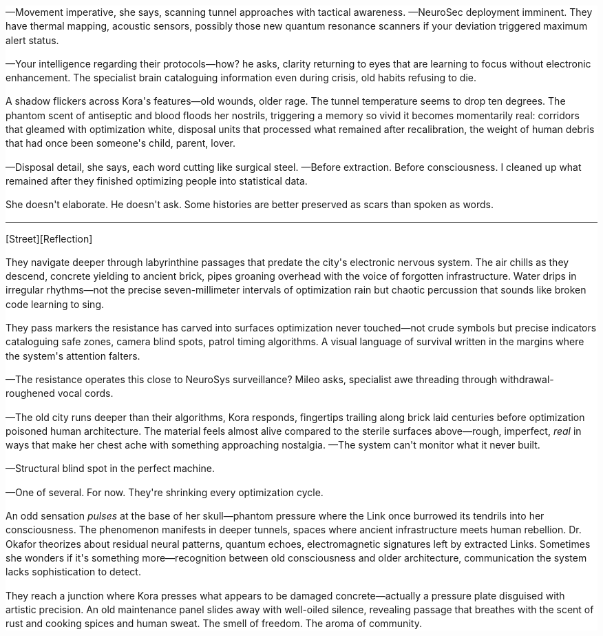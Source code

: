 —Movement imperative, she says, scanning tunnel approaches with tactical awareness. —NeuroSec deployment imminent. They have thermal mapping, acoustic sensors, possibly those new quantum resonance scanners if your deviation triggered maximum alert status.

—Your intelligence regarding their protocols—how? he asks, clarity returning to eyes that are learning to focus without electronic enhancement. The specialist brain cataloguing information even during crisis, old habits refusing to die.

A shadow flickers across Kora's features—old wounds, older rage. The tunnel temperature seems to drop ten degrees. The phantom scent of antiseptic and blood floods her nostrils, triggering a memory so vivid it becomes momentarily real: corridors that gleamed with optimization white, disposal units that processed what remained after recalibration, the weight of human debris that had once been someone's child, parent, lover.

—Disposal detail, she says, each word cutting like surgical steel. —Before extraction. Before consciousness. I cleaned up what remained after they finished optimizing people into statistical data.

She doesn't elaborate. He doesn't ask. Some histories are better preserved as scars than spoken as words.

---

[Street][Reflection]

They navigate deeper through labyrinthine passages that predate the city's electronic nervous system. The air chills as they descend, concrete yielding to ancient brick, pipes groaning overhead with the voice of forgotten infrastructure. Water drips in irregular rhythms—not the precise seven-millimeter intervals of optimization rain but chaotic percussion that sounds like broken code learning to sing.

They pass markers the resistance has carved into surfaces optimization never touched—not crude symbols but precise indicators cataloguing safe zones, camera blind spots, patrol timing algorithms. A visual language of survival written in the margins where the system's attention falters.

—The resistance operates this close to NeuroSys surveillance? Mileo asks, specialist awe threading through withdrawal-roughened vocal cords.

—The old city runs deeper than their algorithms, Kora responds, fingertips trailing along brick laid centuries before optimization poisoned human architecture. The material feels almost alive compared to the sterile surfaces above—rough, imperfect, *real* in ways that make her chest ache with something approaching nostalgia. —The system can't monitor what it never built.

—Structural blind spot in the perfect machine.

—One of several. For now. They're shrinking every optimization cycle.

An odd sensation *pulses* at the base of her skull—phantom pressure where the Link once burrowed its tendrils into her consciousness. The phenomenon manifests in deeper tunnels, spaces where ancient infrastructure meets human rebellion. Dr. Okafor theorizes about residual neural patterns, quantum echoes, electromagnetic signatures left by extracted Links. Sometimes she wonders if it's something more—recognition between old consciousness and older architecture, communication the system lacks sophistication to detect.

They reach a junction where Kora presses what appears to be damaged concrete—actually a pressure plate disguised with artistic precision. An old maintenance panel slides away with well-oiled silence, revealing passage that breathes with the scent of rust and cooking spices and human sweat. The smell of freedom. The aroma of community.
